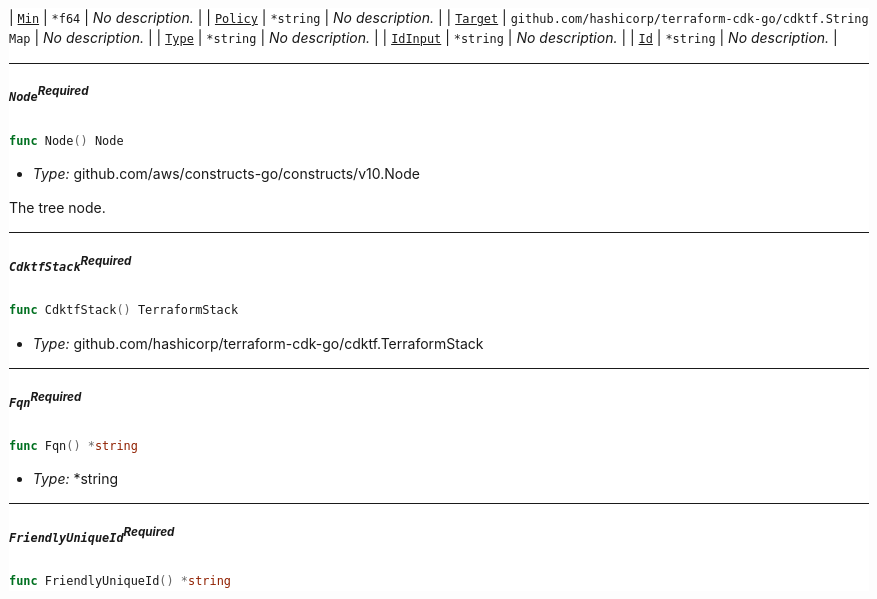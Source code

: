 | <code><a href="#@cdktf/provider-nomad.dataNomadScalingPolicy.DataNomadScalingPolicy.property.min">Min</a></code> | <code>*f64</code> | *No description.* |
| <code><a href="#@cdktf/provider-nomad.dataNomadScalingPolicy.DataNomadScalingPolicy.property.policy">Policy</a></code> | <code>*string</code> | *No description.* |
| <code><a href="#@cdktf/provider-nomad.dataNomadScalingPolicy.DataNomadScalingPolicy.property.target">Target</a></code> | <code>github.com/hashicorp/terraform-cdk-go/cdktf.StringMap</code> | *No description.* |
| <code><a href="#@cdktf/provider-nomad.dataNomadScalingPolicy.DataNomadScalingPolicy.property.type">Type</a></code> | <code>*string</code> | *No description.* |
| <code><a href="#@cdktf/provider-nomad.dataNomadScalingPolicy.DataNomadScalingPolicy.property.idInput">IdInput</a></code> | <code>*string</code> | *No description.* |
| <code><a href="#@cdktf/provider-nomad.dataNomadScalingPolicy.DataNomadScalingPolicy.property.id">Id</a></code> | <code>*string</code> | *No description.* |

---

##### `Node`<sup>Required</sup> <a name="Node" id="@cdktf/provider-nomad.dataNomadScalingPolicy.DataNomadScalingPolicy.property.node"></a>

```go
func Node() Node
```

- *Type:* github.com/aws/constructs-go/constructs/v10.Node

The tree node.

---

##### `CdktfStack`<sup>Required</sup> <a name="CdktfStack" id="@cdktf/provider-nomad.dataNomadScalingPolicy.DataNomadScalingPolicy.property.cdktfStack"></a>

```go
func CdktfStack() TerraformStack
```

- *Type:* github.com/hashicorp/terraform-cdk-go/cdktf.TerraformStack

---

##### `Fqn`<sup>Required</sup> <a name="Fqn" id="@cdktf/provider-nomad.dataNomadScalingPolicy.DataNomadScalingPolicy.property.fqn"></a>

```go
func Fqn() *string
```

- *Type:* *string

---

##### `FriendlyUniqueId`<sup>Required</sup> <a name="FriendlyUniqueId" id="@cdktf/provider-nomad.dataNomadScalingPolicy.DataNomadScalingPolicy.property.friendlyUniqueId"></a>

```go
func FriendlyUniqueId() *string
```
